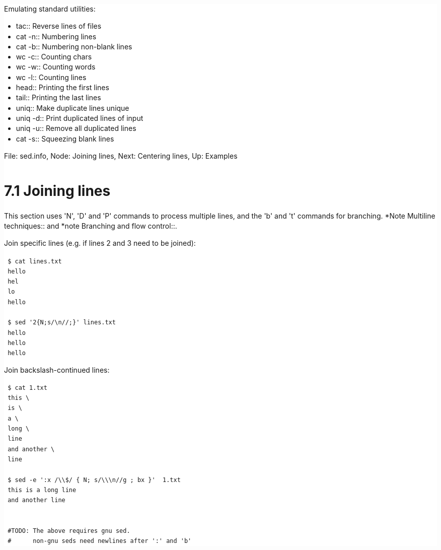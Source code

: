 Emulating standard utilities:
* tac::                             Reverse lines of files
* cat -n::                          Numbering lines
* cat -b::                          Numbering non-blank lines
* wc -c::                           Counting chars
* wc -w::                           Counting words
* wc -l::                           Counting lines
* head::                            Printing the first lines
* tail::                            Printing the last lines
* uniq::                            Make duplicate lines unique
* uniq -d::                         Print duplicated lines of input
* uniq -u::                         Remove all duplicated lines
* cat -s::                          Squeezing blank lines

File: sed.info,  Node: Joining lines,  Next: Centering lines,  Up: Examples

7.1 Joining lines
=================

This section uses 'N', 'D' and 'P' commands to process multiple lines,
and the 'b' and 't' commands for branching.  *Note Multiline
techniques:: and *note Branching and flow control::.

   Join specific lines (e.g.  if lines 2 and 3 need to be joined):

     $ cat lines.txt
     hello
     hel
     lo
     hello

     $ sed '2{N;s/\n//;}' lines.txt
     hello
     hello
     hello

   Join backslash-continued lines:

     $ cat 1.txt
     this \
     is \
     a \
     long \
     line
     and another \
     line

     $ sed -e ':x /\\$/ { N; s/\\\n//g ; bx }'  1.txt
     this is a long line
     and another line


     #TODO: The above requires gnu sed.
     #      non-gnu seds need newlines after ':' and 'b'
